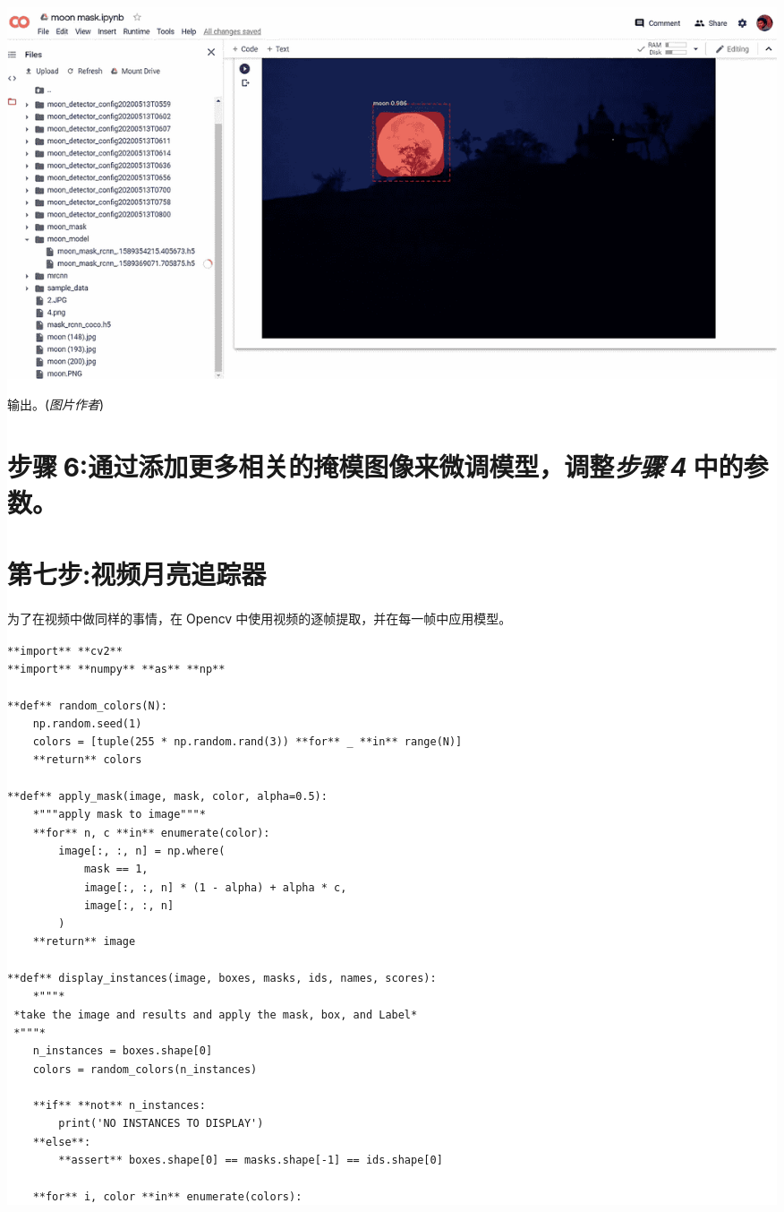 ![](img/5574ff8c8ea33fe1ca7ccd1addef7a9e.png)

输出。(*图片作者*)

# **步骤 6:通过添加更多相关的掩模图像来微调模型，调整*步骤 4* 中的参数。**

# 第七步:视频月亮追踪器

为了在视频中做同样的事情，在 Opencv 中使用视频的逐帧提取，并在每一帧中应用模型。

```
**import** **cv2**
**import** **numpy** **as** **np**

**def** random_colors(N):
    np.random.seed(1)
    colors = [tuple(255 * np.random.rand(3)) **for** _ **in** range(N)]
    **return** colors

**def** apply_mask(image, mask, color, alpha=0.5):
    *"""apply mask to image"""*
    **for** n, c **in** enumerate(color):
        image[:, :, n] = np.where(
            mask == 1,
            image[:, :, n] * (1 - alpha) + alpha * c,
            image[:, :, n]
        )
    **return** image

**def** display_instances(image, boxes, masks, ids, names, scores):
    *"""*
 *take the image and results and apply the mask, box, and Label*
 *"""*
    n_instances = boxes.shape[0]
    colors = random_colors(n_instances)

    **if** **not** n_instances:
        print('NO INSTANCES TO DISPLAY')
    **else**:
        **assert** boxes.shape[0] == masks.shape[-1] == ids.shape[0]

    **for** i, color **in** enumerate(colors):
```